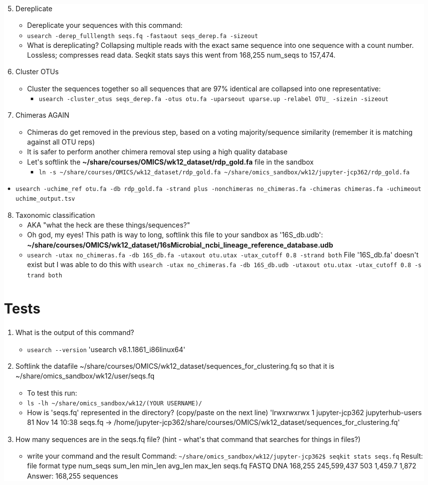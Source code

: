 5. Dereplicate
	- Dereplicate your sequences with this command:
	- `usearch -derep_fulllength seqs.fq -fastaout seqs_derep.fa -sizeout`
	- What is dereplicating?
 Collapsing multiple reads with the exact same sequence into one sequence with a count number. Lossless; compresses read data. 
Seqkit stats says this went from 168,255 num_seqs to 157,474.  

6. Cluster OTUs
	- Cluster the sequences together so all sequences that are 97% identical are collapsed into one representative:
		- `usearch -cluster_otus seqs_derep.fa -otus otu.fa -uparseout uparse.up -relabel OTU_ -sizein -sizeout`

7. Chimeras AGAIN
	- Chimeras do get removed in the previous step, based on a voting majority/sequence similarity (remember it is matching against
 all OTU reps)
	- It is safer to perform another chimera removal step using a high quality database
	- Let's softlink the **~/share/courses/OMICS/wk12_dataset/rdp_gold.fa** file in the sandbox 
		- `ln -s ~/share/courses/OMICS/wk12_dataset/rdp_gold.fa ~/share/omics_sandbox/wk12/jupyter-jcp362/rdp_gold.fa`
- `usearch -uchime_ref otu.fa -db rdp_gold.fa -strand plus -nonchimeras no_chimeras.fa -chimeras chimeras.fa -uchimeout uchime_output.tsv`

8. Taxonomic classification
	- AKA "what the heck are these things/sequences?"
	- Oh god, my eyes! This path is way to long, softlink this file to your sandbox as
 '16S_db.udb': **~/share/courses/OMICS/wk12_dataset/16sMicrobial_ncbi_lineage_reference_database.udb**
	- `usearch -utax no_chimeras.fa -db 16S_db.fa -utaxout otu.utax -utax_cutoff 0.8 -strand both`
File '16S_db.fa' doesn't exist but I was able to do this with
 `usearch -utax no_chimeras.fa -db 16S_db.udb -utaxout otu.utax -utax_cutoff 0.8 -strand both`
# Tests

1. What is the output of this command?
	- `usearch --version`
'usearch v8.1.1861_i86linux64'

2. Softlink the datafile ~/share/courses/OMICS/wk12_dataset/sequences_for_clustering.fq so that it is ~/share/omics_sandbox/wk12/user/seqs.fq
	- To test this run:
	- `ls -lh ~/share/omics_sandbox/wk12/(YOUR USERNAME)/`
	- How is 'seqs.fq' represented in the directory? (copy/paste on the next line)
'lrwxrwxrwx 1 jupyter-jcp362 jupyterhub-users   81 Nov 14 10:38 seqs.fq -> /home/jupyter-jcp362/share/courses/OMICS/wk12_dataset/sequences_for_clustering.fq'

3. How many sequences are in the seqs.fq file? (hint - what's that command that searches for things in files?)
	- write your command and the result
Command: `~/share/omics_sandbox/wk12/jupyter-jcp362$ seqkit stats seqs.fq`
Result: 
file     format  type  num_seqs      sum_len  min_len  avg_len  max_len
seqs.fq  FASTQ   DNA    168,255  245,599,437      503  1,459.7    1,872
Answer: 168,255 sequences
